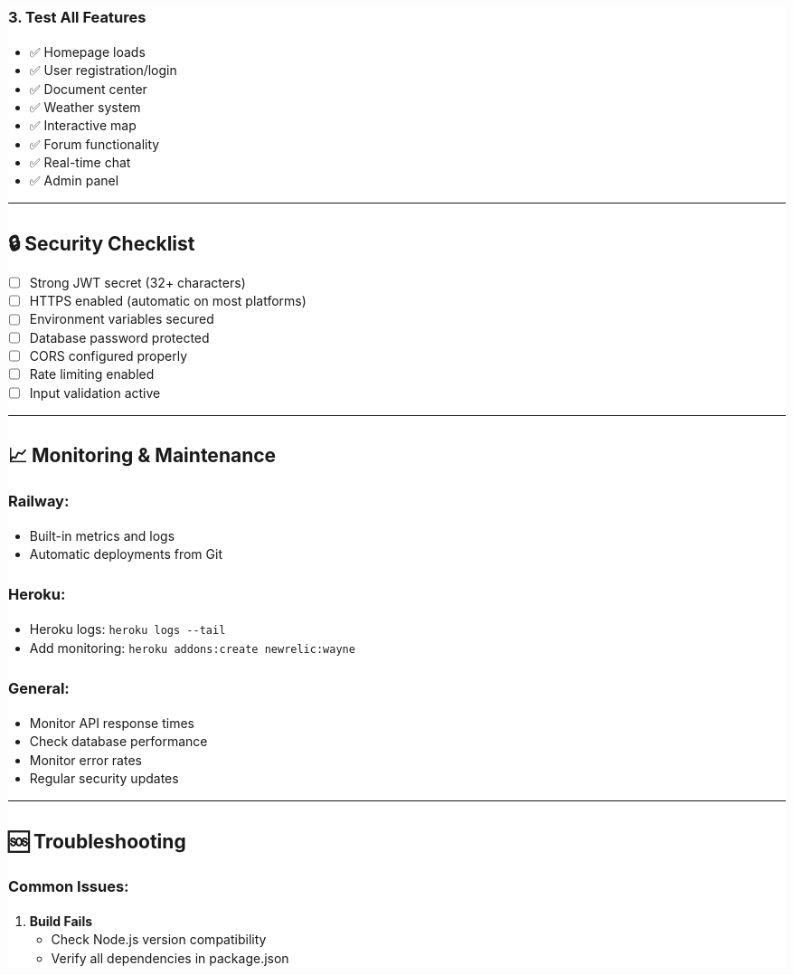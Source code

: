 
### 3. Test All Features
- ✅ Homepage loads
- ✅ User registration/login
- ✅ Document center
- ✅ Weather system
- ✅ Interactive map
- ✅ Forum functionality
- ✅ Real-time chat
- ✅ Admin panel

---

## 🔒 Security Checklist

- [ ] Strong JWT secret (32+ characters)
- [ ] HTTPS enabled (automatic on most platforms)
- [ ] Environment variables secured
- [ ] Database password protected
- [ ] CORS configured properly
- [ ] Rate limiting enabled
- [ ] Input validation active

---

## 📈 Monitoring & Maintenance

### Railway:
- Built-in metrics and logs
- Automatic deployments from Git

### Heroku:
- Heroku logs: `heroku logs --tail`
- Add monitoring: `heroku addons:create newrelic:wayne`

### General:
- Monitor API response times
- Check database performance
- Monitor error rates
- Regular security updates

---

## 🆘 Troubleshooting

### Common Issues:

1. **Build Fails**
   - Check Node.js version compatibility
   - Verify all dependencies in package.json
